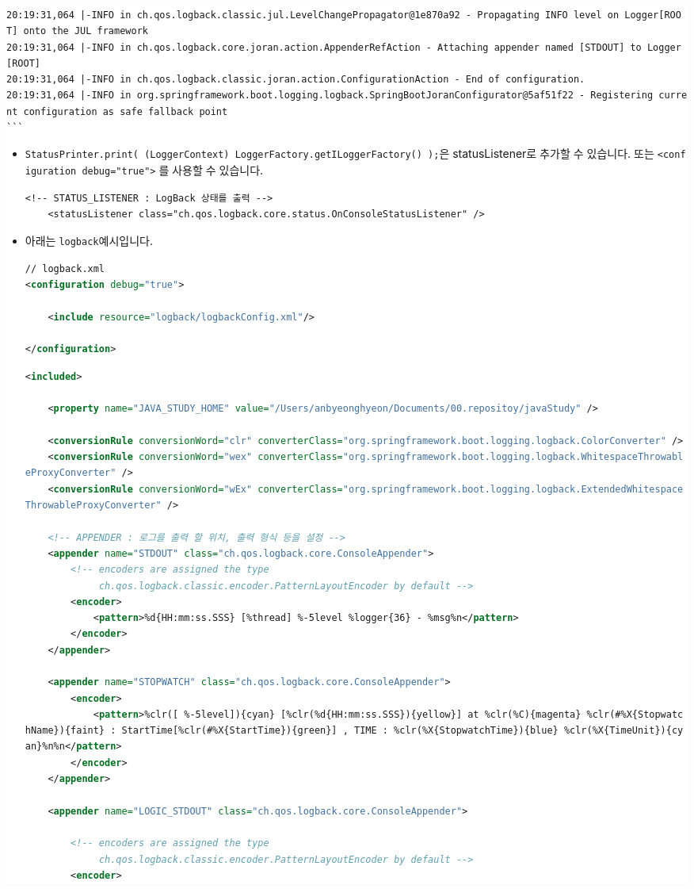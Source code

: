     20:19:31,064 |-INFO in ch.qos.logback.classic.jul.LevelChangePropagator@1e870a92 - Propagating INFO level on Logger[ROOT] onto the JUL framework
    20:19:31,064 |-INFO in ch.qos.logback.core.joran.action.AppenderRefAction - Attaching appender named [STDOUT] to Logger[ROOT]
    20:19:31,064 |-INFO in ch.qos.logback.classic.joran.action.ConfigurationAction - End of configuration.
    20:19:31,064 |-INFO in org.springframework.boot.logging.logback.SpringBootJoranConfigurator@5af51f22 - Registering current configuration as safe fallback point
    ```

  - `StatusPrinter.print( (LoggerContext) LoggerFactory.getILoggerFactory() );`은 statusListener로 추가할 수 있습니다. 또는 `<configuration debug="true">` 를 사용할 수 있습니다.

    ```
    <!-- STATUS_LISTENER : LogBack 상태를 출력 -->
        <statusListener class="ch.qos.logback.core.status.OnConsoleStatusListener" />
    ```

- 아래는 `logback`예시입니다. 

  ```xml
  // logback.xml
  <configuration debug="true">
  
      <include resource="logback/logbackConfig.xml"/>
  
  </configuration>
  ```

  

  ```xml
  <included>
  
      <property name="JAVA_STUDY_HOME" value="/Users/anbyeonghyeon/Documents/00.repositoy/javaStudy" />
  
      <conversionRule conversionWord="clr" converterClass="org.springframework.boot.logging.logback.ColorConverter" />
      <conversionRule conversionWord="wex" converterClass="org.springframework.boot.logging.logback.WhitespaceThrowableProxyConverter" />
      <conversionRule conversionWord="wEx" converterClass="org.springframework.boot.logging.logback.ExtendedWhitespaceThrowableProxyConverter" />
  
      <!-- APPENDER : 로그를 출력 할 위치, 출력 형식 등을 설정 -->
      <appender name="STDOUT" class="ch.qos.logback.core.ConsoleAppender">
          <!-- encoders are assigned the type
               ch.qos.logback.classic.encoder.PatternLayoutEncoder by default -->
          <encoder>
              <pattern>%d{HH:mm:ss.SSS} [%thread] %-5level %logger{36} - %msg%n</pattern>
          </encoder>
      </appender>
  
      <appender name="STOPWATCH" class="ch.qos.logback.core.ConsoleAppender">
          <encoder>
              <pattern>%clr([ %-5level]){cyan} [%clr(%d{HH:mm:ss.SSS}){yellow}] at %clr(%C){magenta} %clr(#%X{StopwatchName}){faint} : StartTime[%clr(#%X{StartTime}){green}] , TIME : %clr(%X{StopwatchTime}){blue} %clr(%X{TimeUnit}){cyan}%n%n</pattern>
          </encoder>
      </appender>
  
      <appender name="LOGIC_STDOUT" class="ch.qos.logback.core.ConsoleAppender">
  
          <!-- encoders are assigned the type
               ch.qos.logback.classic.encoder.PatternLayoutEncoder by default -->
          <encoder>
  ```